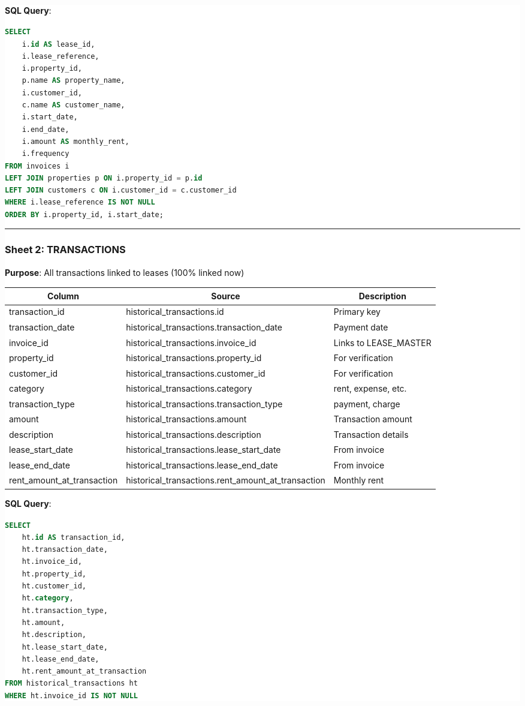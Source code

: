 **SQL Query**:
```sql
SELECT
    i.id AS lease_id,
    i.lease_reference,
    i.property_id,
    p.name AS property_name,
    i.customer_id,
    c.name AS customer_name,
    i.start_date,
    i.end_date,
    i.amount AS monthly_rent,
    i.frequency
FROM invoices i
LEFT JOIN properties p ON i.property_id = p.id
LEFT JOIN customers c ON i.customer_id = c.customer_id
WHERE i.lease_reference IS NOT NULL
ORDER BY i.property_id, i.start_date;
```

---

### Sheet 2: TRANSACTIONS
**Purpose**: All transactions linked to leases (100% linked now)

| Column | Source | Description |
|--------|--------|-------------|
| transaction_id | historical_transactions.id | Primary key |
| transaction_date | historical_transactions.transaction_date | Payment date |
| invoice_id | historical_transactions.invoice_id | Links to LEASE_MASTER |
| property_id | historical_transactions.property_id | For verification |
| customer_id | historical_transactions.customer_id | For verification |
| category | historical_transactions.category | rent, expense, etc. |
| transaction_type | historical_transactions.transaction_type | payment, charge |
| amount | historical_transactions.amount | Transaction amount |
| description | historical_transactions.description | Transaction details |
| lease_start_date | historical_transactions.lease_start_date | From invoice |
| lease_end_date | historical_transactions.lease_end_date | From invoice |
| rent_amount_at_transaction | historical_transactions.rent_amount_at_transaction | Monthly rent |

**SQL Query**:
```sql
SELECT
    ht.id AS transaction_id,
    ht.transaction_date,
    ht.invoice_id,
    ht.property_id,
    ht.customer_id,
    ht.category,
    ht.transaction_type,
    ht.amount,
    ht.description,
    ht.lease_start_date,
    ht.lease_end_date,
    ht.rent_amount_at_transaction
FROM historical_transactions ht
WHERE ht.invoice_id IS NOT NULL
```